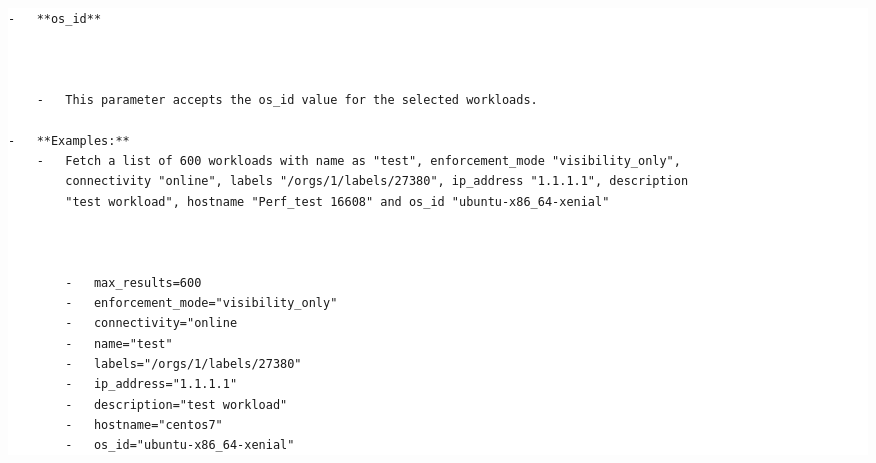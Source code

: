     -   **os_id**

          

        -   This parameter accepts the os_id value for the selected workloads.

    -   **Examples:**
        -   Fetch a list of 600 workloads with name as "test", enforcement_mode "visibility_only",
            connectivity "online", labels "/orgs/1/labels/27380", ip_address "1.1.1.1", description
            "test workload", hostname "Perf_test 16608" and os_id "ubuntu-x86_64-xenial"

              

            -   max_results=600
            -   enforcement_mode="visibility_only"
            -   connectivity="online
            -   name="test"
            -   labels="/orgs/1/labels/27380"
            -   ip_address="1.1.1.1"
            -   description="test workload"
            -   hostname="centos7"
            -   os_id="ubuntu-x86_64-xenial"
